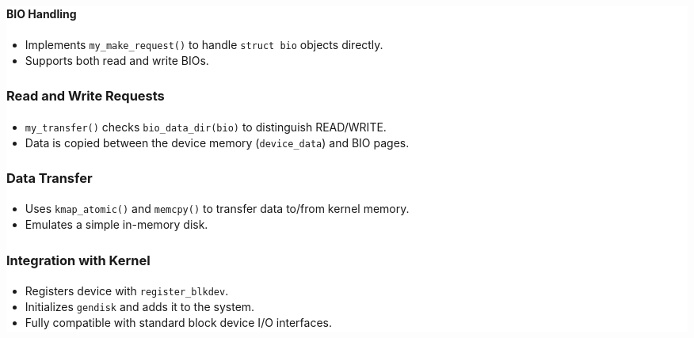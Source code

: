 #### BIO Handling
- Implements `my_make_request()` to handle `struct bio` objects directly.  
- Supports both read and write BIOs.  

### Read and Write Requests
- `my_transfer()` checks `bio_data_dir(bio)` to distinguish READ/WRITE.  
- Data is copied between the device memory (`device_data`) and BIO pages.  

### Data Transfer
- Uses `kmap_atomic()` and `memcpy()` to transfer data to/from kernel memory.  
- Emulates a simple in-memory disk.  

### Integration with Kernel
- Registers device with `register_blkdev`.  
- Initializes `gendisk` and adds it to the system.  
- Fully compatible with standard block device I/O interfaces.
